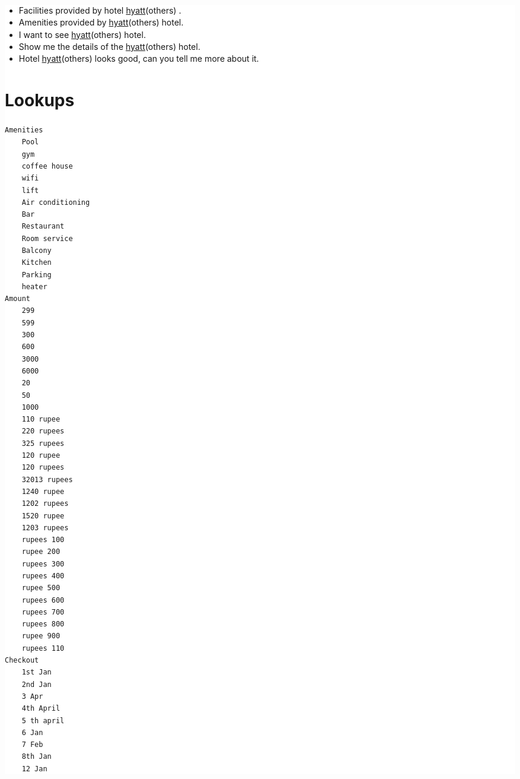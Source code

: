-   Facilities provided by hotel [hyatt](HotelName)(others) .
-   Amenities provided by [hyatt](HotelName)(others) hotel.
-   I want to see [hyatt](HotelName)(others) hotel.
-   Show me the details of the [hyatt](HotelName)(others) hotel.
-   Hotel [hyatt](HotelName)(others) looks good, can you tell me more
    about it.

Lookups
=======

    Amenities
        Pool
        gym
        coffee house
        wifi
        lift
        Air conditioning
        Bar
        Restaurant
        Room service
        Balcony
        Kitchen
        Parking
        heater
    Amount
        299
        599
        300
        600
        3000
        6000
        20
        50
        1000
        110 rupee
        220 rupees
        325 rupees
        120 rupee
        120 rupees
        32013 rupees
        1240 rupee
        1202 rupees
        1520 rupee
        1203 rupees
        rupees 100
        rupee 200
        rupees 300
        rupees 400
        rupee 500
        rupees 600
        rupees 700
        rupees 800
        rupee 900
        rupees 110
    Checkout
        1st Jan
        2nd Jan
        3 Apr
        4th April
        5 th april
        6 Jan
        7 Feb
        8th Jan
        12 Jan